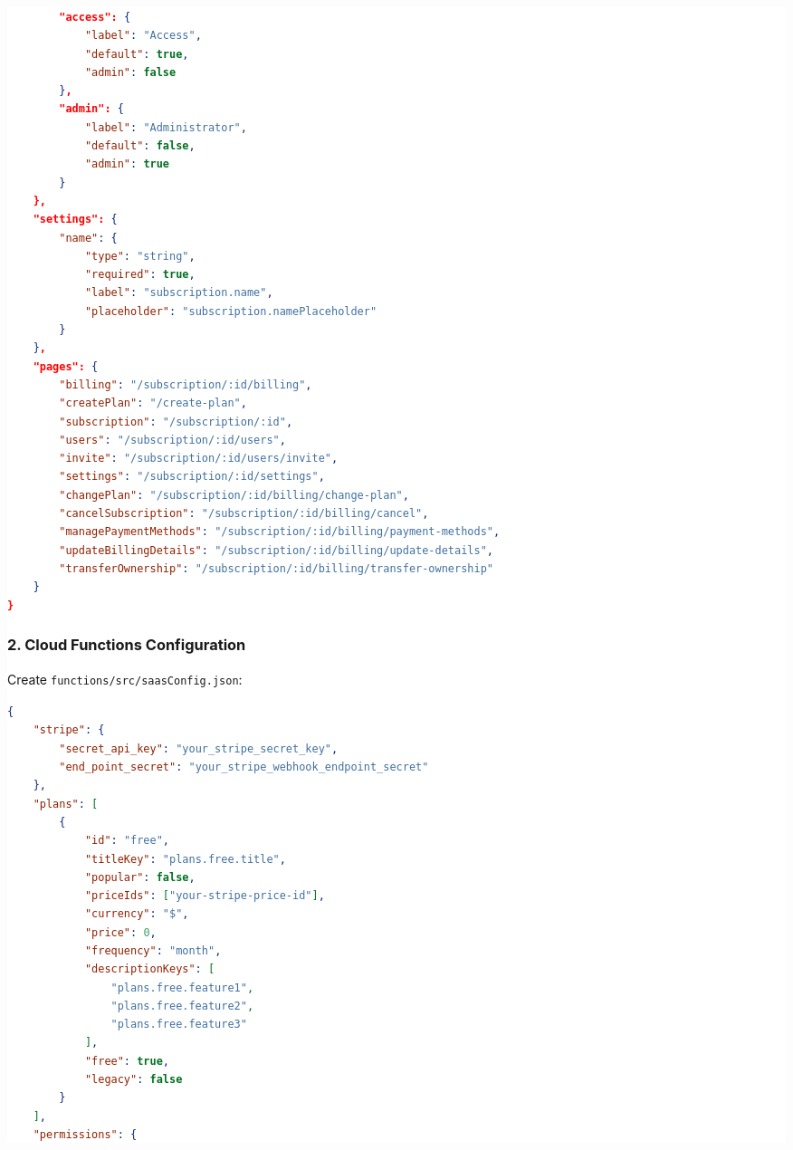 ```json
        "access": {
            "label": "Access",
            "default": true,
            "admin": false
        },
        "admin": {
            "label": "Administrator",
            "default": false,
            "admin": true
        }
    },
    "settings": {
        "name": {
            "type": "string",
            "required": true,
            "label": "subscription.name",
            "placeholder": "subscription.namePlaceholder"
        }
    },
    "pages": {
        "billing": "/subscription/:id/billing",
        "createPlan": "/create-plan",
        "subscription": "/subscription/:id",
        "users": "/subscription/:id/users",
        "invite": "/subscription/:id/users/invite",
        "settings": "/subscription/:id/settings",
        "changePlan": "/subscription/:id/billing/change-plan",
        "cancelSubscription": "/subscription/:id/billing/cancel",
        "managePaymentMethods": "/subscription/:id/billing/payment-methods",
        "updateBillingDetails": "/subscription/:id/billing/update-details",
        "transferOwnership": "/subscription/:id/billing/transfer-ownership"
    }
}
```

### 2. Cloud Functions Configuration

Create `functions/src/saasConfig.json`:
```json
{
    "stripe": {
        "secret_api_key": "your_stripe_secret_key",
        "end_point_secret": "your_stripe_webhook_endpoint_secret"
    },
    "plans": [
        {
            "id": "free",
            "titleKey": "plans.free.title",
            "popular": false,
            "priceIds": ["your-stripe-price-id"],
            "currency": "$",
            "price": 0,
            "frequency": "month",
            "descriptionKeys": [
                "plans.free.feature1",
                "plans.free.feature2",
                "plans.free.feature3"
            ],
            "free": true,
            "legacy": false
        }
    ],
    "permissions": {
```